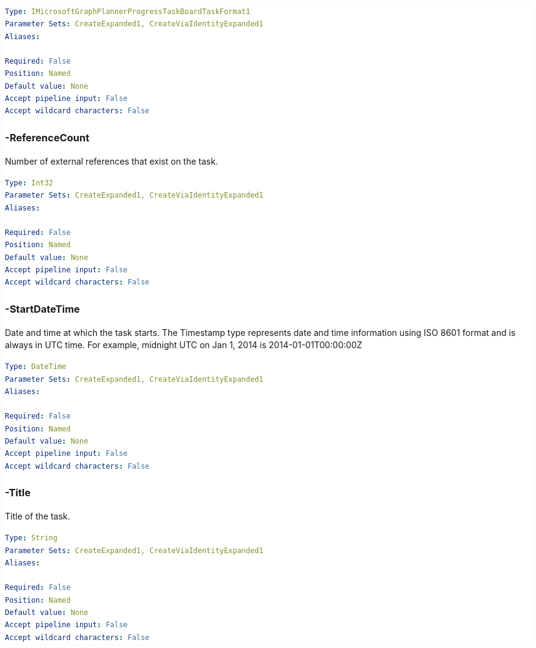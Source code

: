```yaml
Type: IMicrosoftGraphPlannerProgressTaskBoardTaskFormat1
Parameter Sets: CreateExpanded1, CreateViaIdentityExpanded1
Aliases:

Required: False
Position: Named
Default value: None
Accept pipeline input: False
Accept wildcard characters: False
```

### -ReferenceCount
Number of external references that exist on the task.

```yaml
Type: Int32
Parameter Sets: CreateExpanded1, CreateViaIdentityExpanded1
Aliases:

Required: False
Position: Named
Default value: None
Accept pipeline input: False
Accept wildcard characters: False
```

### -StartDateTime
Date and time at which the task starts.
The Timestamp type represents date and time information using ISO 8601 format and is always in UTC time.
For example, midnight UTC on Jan 1, 2014 is 2014-01-01T00:00:00Z

```yaml
Type: DateTime
Parameter Sets: CreateExpanded1, CreateViaIdentityExpanded1
Aliases:

Required: False
Position: Named
Default value: None
Accept pipeline input: False
Accept wildcard characters: False
```

### -Title
Title of the task.

```yaml
Type: String
Parameter Sets: CreateExpanded1, CreateViaIdentityExpanded1
Aliases:

Required: False
Position: Named
Default value: None
Accept pipeline input: False
Accept wildcard characters: False
```
